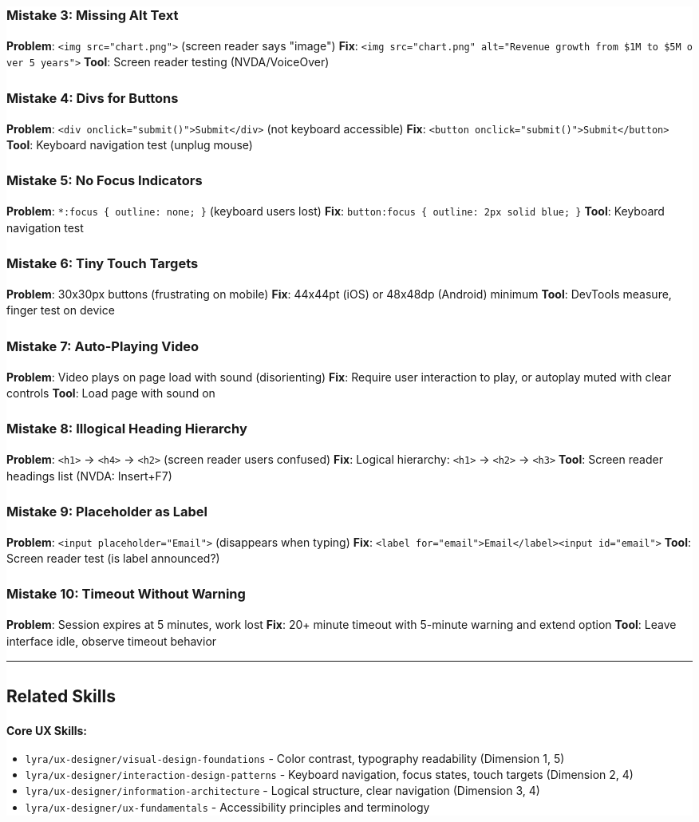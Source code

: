 ### Mistake 3: Missing Alt Text
**Problem**: `<img src="chart.png">` (screen reader says "image")
**Fix**: `<img src="chart.png" alt="Revenue growth from $1M to $5M over 5 years">`
**Tool**: Screen reader testing (NVDA/VoiceOver)

### Mistake 4: Divs for Buttons
**Problem**: `<div onclick="submit()">Submit</div>` (not keyboard accessible)
**Fix**: `<button onclick="submit()">Submit</button>`
**Tool**: Keyboard navigation test (unplug mouse)

### Mistake 5: No Focus Indicators
**Problem**: `*:focus { outline: none; }` (keyboard users lost)
**Fix**: `button:focus { outline: 2px solid blue; }`
**Tool**: Keyboard navigation test

### Mistake 6: Tiny Touch Targets
**Problem**: 30x30px buttons (frustrating on mobile)
**Fix**: 44x44pt (iOS) or 48x48dp (Android) minimum
**Tool**: DevTools measure, finger test on device

### Mistake 7: Auto-Playing Video
**Problem**: Video plays on page load with sound (disorienting)
**Fix**: Require user interaction to play, or autoplay muted with clear controls
**Tool**: Load page with sound on

### Mistake 8: Illogical Heading Hierarchy
**Problem**: `<h1>` → `<h4>` → `<h2>` (screen reader users confused)
**Fix**: Logical hierarchy: `<h1>` → `<h2>` → `<h3>`
**Tool**: Screen reader headings list (NVDA: Insert+F7)

### Mistake 9: Placeholder as Label
**Problem**: `<input placeholder="Email">` (disappears when typing)
**Fix**: `<label for="email">Email</label><input id="email">`
**Tool**: Screen reader test (is label announced?)

### Mistake 10: Timeout Without Warning
**Problem**: Session expires at 5 minutes, work lost
**Fix**: 20+ minute timeout with 5-minute warning and extend option
**Tool**: Leave interface idle, observe timeout behavior

---

## Related Skills

**Core UX Skills:**
- `lyra/ux-designer/visual-design-foundations` - Color contrast, typography readability (Dimension 1, 5)
- `lyra/ux-designer/interaction-design-patterns` - Keyboard navigation, focus states, touch targets (Dimension 2, 4)
- `lyra/ux-designer/information-architecture` - Logical structure, clear navigation (Dimension 3, 4)
- `lyra/ux-designer/ux-fundamentals` - Accessibility principles and terminology
